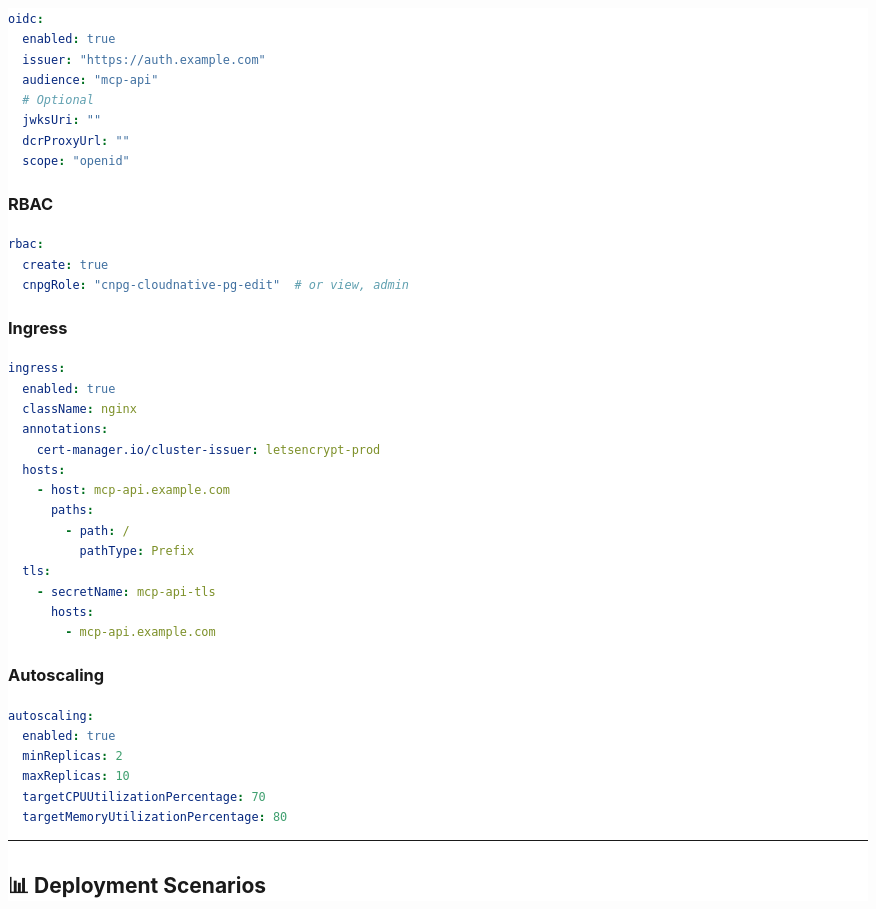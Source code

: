 ```yaml
oidc:
  enabled: true
  issuer: "https://auth.example.com"
  audience: "mcp-api"
  # Optional
  jwksUri: ""
  dcrProxyUrl: ""
  scope: "openid"
```

### **RBAC**

```yaml
rbac:
  create: true
  cnpgRole: "cnpg-cloudnative-pg-edit"  # or view, admin
```

### **Ingress**

```yaml
ingress:
  enabled: true
  className: nginx
  annotations:
    cert-manager.io/cluster-issuer: letsencrypt-prod
  hosts:
    - host: mcp-api.example.com
      paths:
        - path: /
          pathType: Prefix
  tls:
    - secretName: mcp-api-tls
      hosts:
        - mcp-api.example.com
```

### **Autoscaling**

```yaml
autoscaling:
  enabled: true
  minReplicas: 2
  maxReplicas: 10
  targetCPUUtilizationPercentage: 70
  targetMemoryUtilizationPercentage: 80
```

---

## 📊 Deployment Scenarios
